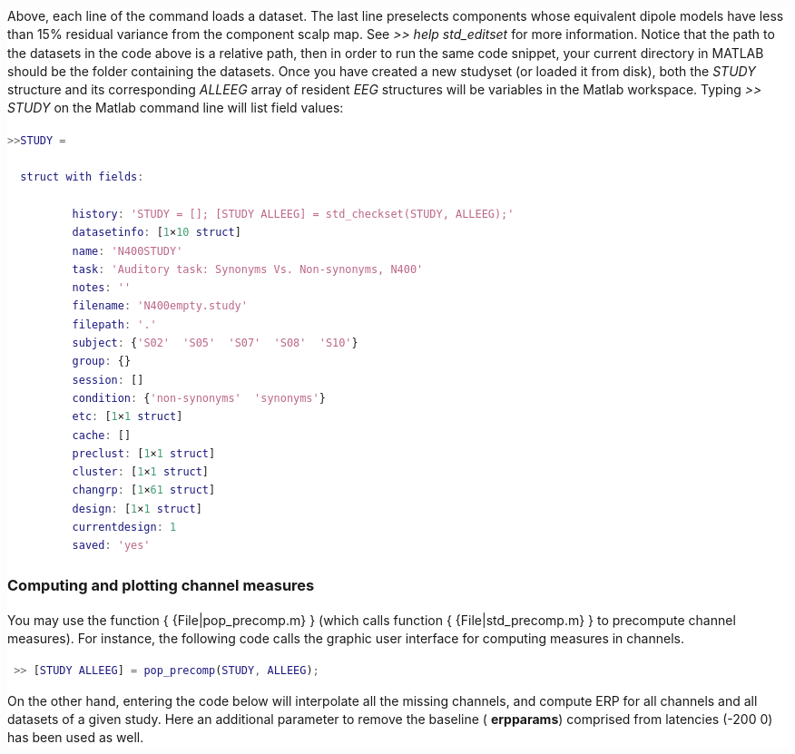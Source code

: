 Above, each line of the command loads a dataset. The last line
preselects components whose equivalent dipole models have less than 15%
residual variance from the component scalp map. See *\>\> help
std_editset* for more information. Notice that the path to the datasets
in the code above is a relative path, then in order to run the same code
snippet, your current directory in MATLAB should be the folder
containing the datasets.
Once you have created a new studyset (or loaded it from disk), both the
*STUDY* structure and its corresponding *ALLEEG* array of resident *EEG*
structures will be variables in the Matlab workspace. Typing *\>\>
STUDY* on the Matlab command line will list field values:

``` matlab
>>STUDY =

  struct with fields:

          history: 'STUDY = []; [STUDY ALLEEG] = std_checkset(STUDY, ALLEEG);'
          datasetinfo: [1×10 struct]
          name: 'N400STUDY'
          task: 'Auditory task: Synonyms Vs. Non-synonyms, N400'
          notes: ''
          filename: 'N400empty.study'
          filepath: '.'
          subject: {'S02'  'S05'  'S07'  'S08'  'S10'}
          group: {}
          session: []
          condition: {'non-synonyms'  'synonyms'}
          etc: [1×1 struct]
          cache: []
          preclust: [1×1 struct]
          cluster: [1×1 struct]
          changrp: [1×61 struct]
          design: [1×1 struct]
          currentdesign: 1
          saved: 'yes'
```

### Computing and plotting channel measures

You may use the function { {File\|pop_precomp.m} } (which calls function
{ {File\|std_precomp.m} } to precompute channel measures). For instance,
the following code calls the graphic user interface for computing
measures in channels.

``` matlab
 >> [STUDY ALLEEG] = pop_precomp(STUDY, ALLEEG);
```

On the other hand, entering the code below will interpolate all the
missing channels, and compute ERP for all channels and all datasets of a
given study. Here an additional parameter to remove the baseline (
**erpparams**) comprised from latencies (-200 0) has been used as well.
